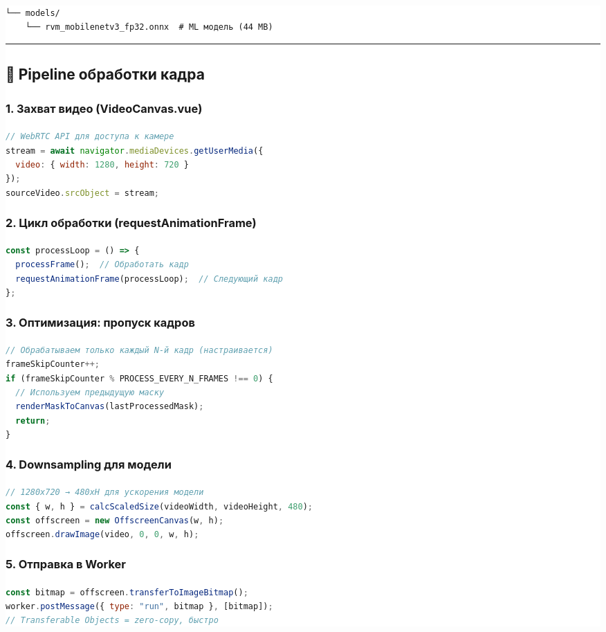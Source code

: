 ```
└── models/
    └── rvm_mobilenetv3_fp32.onnx  # ML модель (44 MB)
```

---

## 🔄 Pipeline обработки кадра

### 1. Захват видео (VideoCanvas.vue)
```javascript
// WebRTC API для доступа к камере
stream = await navigator.mediaDevices.getUserMedia({
  video: { width: 1280, height: 720 }
});
sourceVideo.srcObject = stream;
```

### 2. Цикл обработки (requestAnimationFrame)
```javascript
const processLoop = () => {
  processFrame();  // Обработать кадр
  requestAnimationFrame(processLoop);  // Следующий кадр
};
```

### 3. Оптимизация: пропуск кадров
```javascript
// Обрабатываем только каждый N-й кадр (настраивается)
frameSkipCounter++;
if (frameSkipCounter % PROCESS_EVERY_N_FRAMES !== 0) {
  // Используем предыдущую маску
  renderMaskToCanvas(lastProcessedMask);
  return;
}
```

### 4. Downsampling для модели
```javascript
// 1280x720 → 480xH для ускорения модели
const { w, h } = calcScaledSize(videoWidth, videoHeight, 480);
const offscreen = new OffscreenCanvas(w, h);
offscreen.drawImage(video, 0, 0, w, h);
```

### 5. Отправка в Worker
```javascript
const bitmap = offscreen.transferToImageBitmap();
worker.postMessage({ type: "run", bitmap }, [bitmap]);
// Transferable Objects = zero-copy, быстро
```
